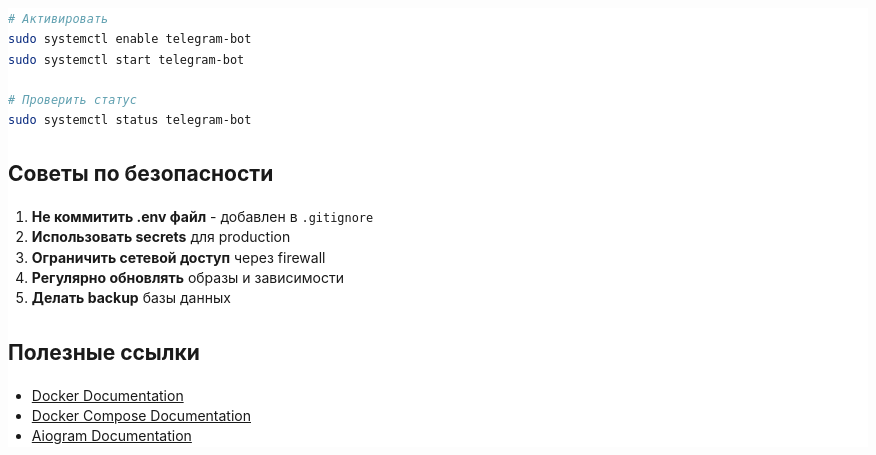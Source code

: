 ```bash
# Активировать
sudo systemctl enable telegram-bot
sudo systemctl start telegram-bot

# Проверить статус
sudo systemctl status telegram-bot
```

## Советы по безопасности

1. **Не коммитить .env файл** - добавлен в `.gitignore`
2. **Использовать secrets** для production
3. **Ограничить сетевой доступ** через firewall
4. **Регулярно обновлять** образы и зависимости
5. **Делать backup** базы данных

## Полезные ссылки

- [Docker Documentation](https://docs.docker.com/)
- [Docker Compose Documentation](https://docs.docker.com/compose/)
- [Aiogram Documentation](https://docs.aiogram.dev/)
